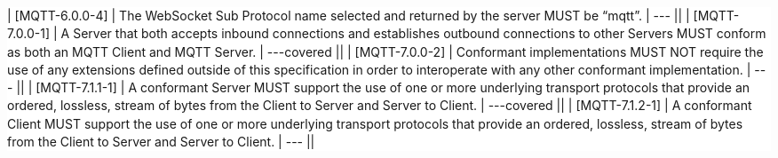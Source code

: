 | [MQTT-6.0.0-4]  | The WebSocket Sub Protocol name selected and returned by the server MUST be “mqtt”.                                                                                                                                                                                                                                                                                                                                                                                                                                                                                                                                                                                                                                                                                                                                     | ---                                                              ||
| [MQTT-7.0.0-1]  | A Server that both accepts inbound connections and establishes outbound connections to other Servers MUST conform as both an MQTT Client and MQTT Server.                                                                                                                                                                                                                                                                                                                                                                                                                                                                                                                                                                                                                                                               | ---covered                                                       ||
| [MQTT-7.0.0-2]  | Conformant implementations MUST NOT require the use of any extensions defined outside of this specification in order to interoperate with any other conformant implementation.                                                                                                                                                                                                                                                                                                                                                                                                                                                                                                                                                                                                                                          | ---                                                              ||
| [MQTT-7.1.1-1]  | A conformant Server MUST support the use of one or more underlying transport protocols that provide an ordered, lossless, stream of bytes from the Client to Server and Server to Client.                                                                                                                                                                                                                                                                                                                                                                                                                                                                                                                                                                                                                               | ---covered                                                       ||
| [MQTT-7.1.2-1]  | A conformant Client MUST support the use of one or more underlying transport protocols that provide an ordered, lossless, stream of bytes from the Client to Server and Server to Client.                                                                                                                                                                                                                                                                                                                                                                                                                                                                                                                                                                                                                               | ---                                                              ||

